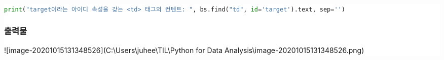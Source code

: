 ``` python
print("target이라는 아이디 속성을 갖는 <td> 태그의 컨텐트: ", bs.find("td", id='target').text, sep='')
```

### 출력물

![image-20201015131348526](C:\Users\juhee\TIL\Python for Data Analysis\image-20201015131348526.png)

